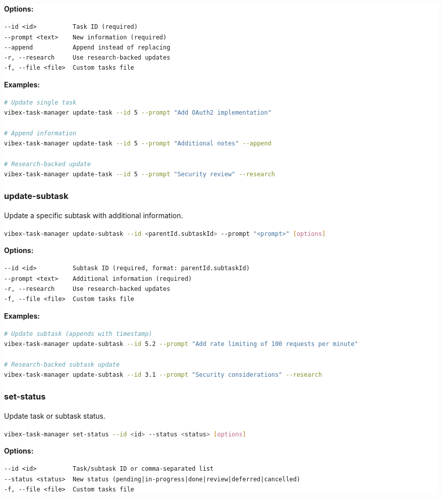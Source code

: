 **Options:**
```
--id <id>          Task ID (required)
--prompt <text>    New information (required)
--append           Append instead of replacing
-r, --research     Use research-backed updates
-f, --file <file>  Custom tasks file
```

**Examples:**
```bash
# Update single task
vibex-task-manager update-task --id 5 --prompt "Add OAuth2 implementation"

# Append information
vibex-task-manager update-task --id 5 --prompt "Additional notes" --append

# Research-backed update
vibex-task-manager update-task --id 5 --prompt "Security review" --research
```

### update-subtask
Update a specific subtask with additional information.

```bash
vibex-task-manager update-subtask --id <parentId.subtaskId> --prompt "<prompt>" [options]
```

**Options:**
```
--id <id>          Subtask ID (required, format: parentId.subtaskId)
--prompt <text>    Additional information (required)
-r, --research     Use research-backed updates
-f, --file <file>  Custom tasks file
```

**Examples:**
```bash
# Update subtask (appends with timestamp)
vibex-task-manager update-subtask --id 5.2 --prompt "Add rate limiting of 100 requests per minute"

# Research-backed subtask update
vibex-task-manager update-subtask --id 3.1 --prompt "Security considerations" --research
```

### set-status
Update task or subtask status.

```bash
vibex-task-manager set-status --id <id> --status <status> [options]
```

**Options:**
```
--id <id>          Task/subtask ID or comma-separated list
--status <status>  New status (pending|in-progress|done|review|deferred|cancelled)
-f, --file <file>  Custom tasks file
```
